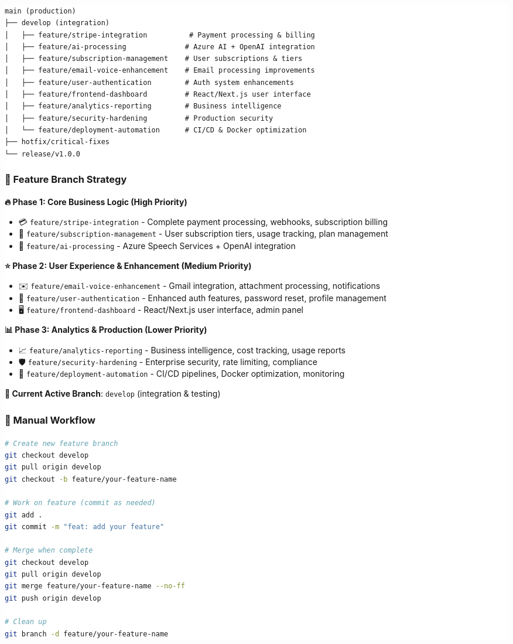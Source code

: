 ```
main (production)
├── develop (integration)
│   ├── feature/stripe-integration          # Payment processing & billing
│   ├── feature/ai-processing              # Azure AI + OpenAI integration
│   ├── feature/subscription-management    # User subscriptions & tiers
│   ├── feature/email-voice-enhancement    # Email processing improvements
│   ├── feature/user-authentication        # Auth system enhancements
│   ├── feature/frontend-dashboard         # React/Next.js user interface
│   ├── feature/analytics-reporting        # Business intelligence
│   ├── feature/security-hardening         # Production security
│   └── feature/deployment-automation      # CI/CD & Docker optimization
├── hotfix/critical-fixes
└── release/v1.0.0
```

### 🎯 Feature Branch Strategy

**🔥 Phase 1: Core Business Logic (High Priority)**

- 💳 `feature/stripe-integration` - Complete payment processing, webhooks, subscription billing
- 👤 `feature/subscription-management` - User subscription tiers, usage tracking, plan management
- 🤖 `feature/ai-processing` - Azure Speech Services + OpenAI integration

**⭐ Phase 2: User Experience & Enhancement (Medium Priority)**

- ✉️ `feature/email-voice-enhancement` - Gmail integration, attachment processing, notifications
- 🔐 `feature/user-authentication` - Enhanced auth features, password reset, profile management
- 🖥️ `feature/frontend-dashboard` - React/Next.js user interface, admin panel

**📊 Phase 3: Analytics & Production (Lower Priority)**

- 📈 `feature/analytics-reporting` - Business intelligence, cost tracking, usage reports
- 🛡️ `feature/security-hardening` - Enterprise security, rate limiting, compliance
- 🚀 `feature/deployment-automation` - CI/CD pipelines, Docker optimization, monitoring

**🎯 Current Active Branch**: `develop` (integration & testing)

### 🚀 Manual Workflow

```bash
# Create new feature branch
git checkout develop
git pull origin develop
git checkout -b feature/your-feature-name

# Work on feature (commit as needed)
git add .
git commit -m "feat: add your feature"

# Merge when complete
git checkout develop
git pull origin develop
git merge feature/your-feature-name --no-ff
git push origin develop

# Clean up
git branch -d feature/your-feature-name
```
